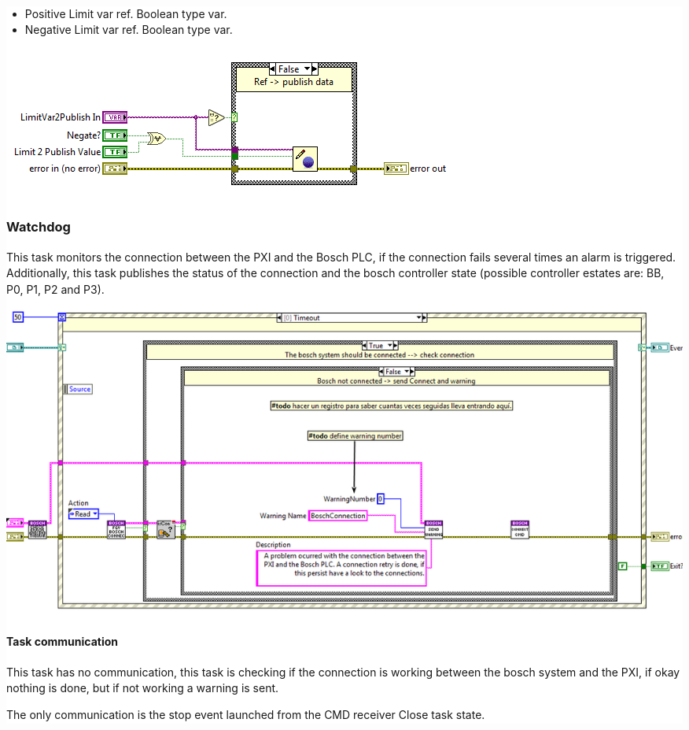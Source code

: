 - Positive Limit var ref. Boolean type var.
- Negative Limit var ref. Boolean type var.

![Axis monitoring: Limits monitoring loop variable publishing](../Resources/boschTask/image69.png)

### Watchdog

This task monitors the connection between the PXI and the Bosch PLC, if the connection fails several times an alarm is
triggered. Additionally, this task publishes the status of the connection and the bosch controller state
(possible controller estates are: BB, P0, P1, P2 and P3).

![Watchdog task block diagram](../Resources/boschTask/image70.png)

#### Task communication

This task has no communication, this task is checking if the connection is working between the bosch system and the PXI,
if okay nothing is done, but if not working a warning is sent.

The only communication is the stop event launched from the CMD receiver Close task state.
